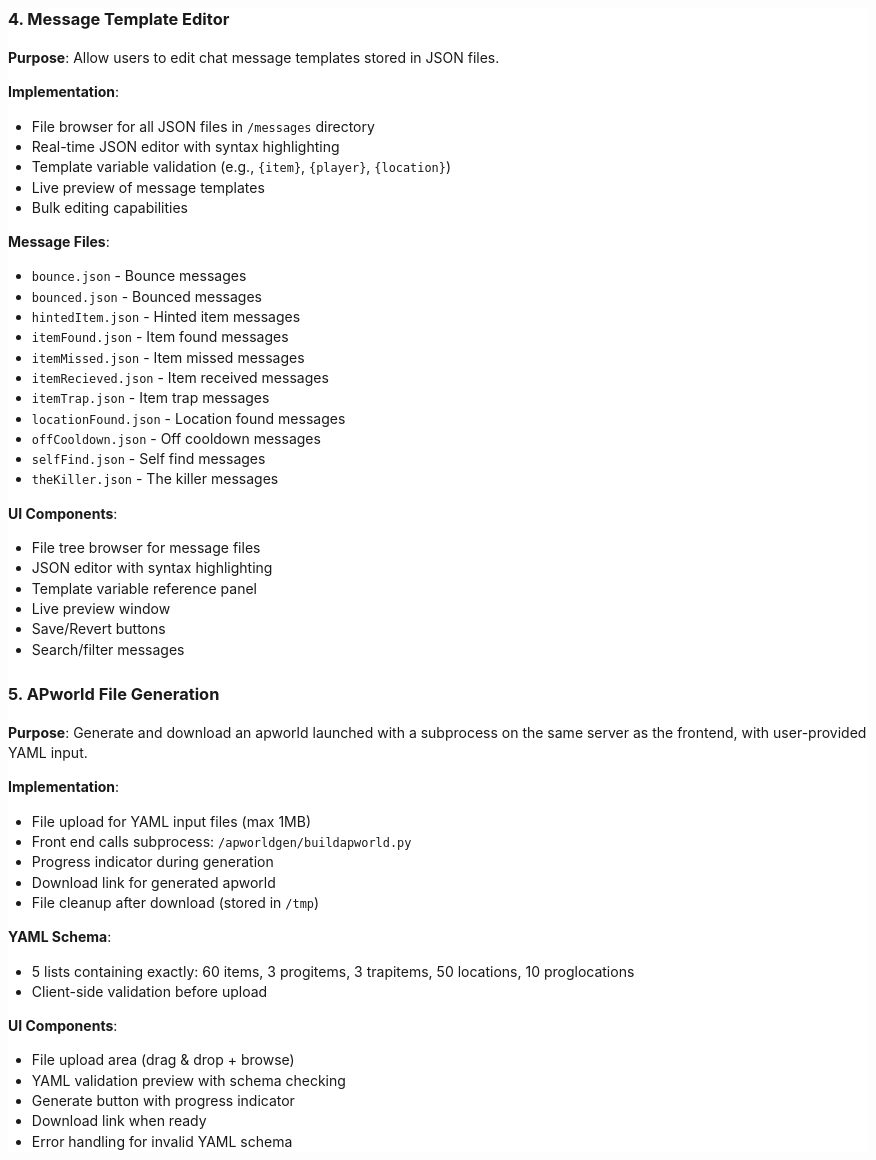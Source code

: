 ### 4. Message Template Editor
**Purpose**: Allow users to edit chat message templates stored in JSON files.

**Implementation**:
- File browser for all JSON files in `/messages` directory
- Real-time JSON editor with syntax highlighting
- Template variable validation (e.g., `{item}`, `{player}`, `{location}`)
- Live preview of message templates
- Bulk editing capabilities

**Message Files**:
- `bounce.json` - Bounce messages
- `bounced.json` - Bounced messages  
- `hintedItem.json` - Hinted item messages
- `itemFound.json` - Item found messages
- `itemMissed.json` - Item missed messages
- `itemRecieved.json` - Item received messages
- `itemTrap.json` - Item trap messages
- `locationFound.json` - Location found messages
- `offCooldown.json` - Off cooldown messages
- `selfFind.json` - Self find messages
- `theKiller.json` - The killer messages

**UI Components**:
- File tree browser for message files
- JSON editor with syntax highlighting
- Template variable reference panel
- Live preview window
- Save/Revert buttons
- Search/filter messages

### 5. APworld File Generation
**Purpose**: Generate and download an apworld launched with a subprocess on the same server as the frontend, with user-provided YAML input.

**Implementation**:
- File upload for YAML input files (max 1MB)
- Front end calls subprocess: `/apworldgen/buildapworld.py`
- Progress indicator during generation
- Download link for generated apworld
- File cleanup after download (stored in `/tmp`)

**YAML Schema**:
- 5 lists containing exactly: 60 items, 3 progitems, 3 trapitems, 50 locations, 10 proglocations
- Client-side validation before upload

**UI Components**:
- File upload area (drag & drop + browse)
- YAML validation preview with schema checking
- Generate button with progress indicator
- Download link when ready
- Error handling for invalid YAML schema
